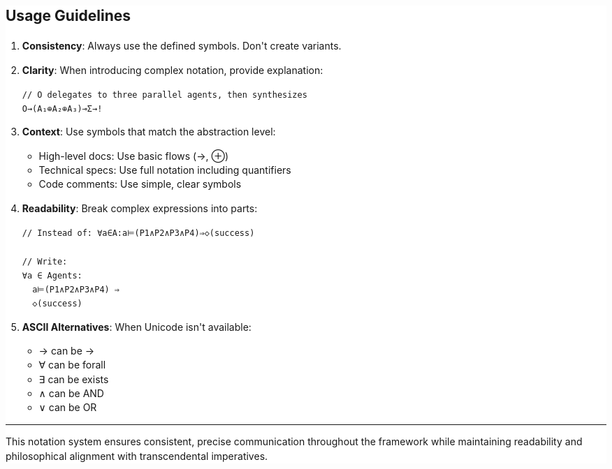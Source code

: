 ## Usage Guidelines

1. **Consistency**: Always use the defined symbols. Don't create variants.

2. **Clarity**: When introducing complex notation, provide explanation:
   ```
   // O delegates to three parallel agents, then synthesizes
   O→(A₁⊕A₂⊕A₃)⊸Σ→!
   ```

3. **Context**: Use symbols that match the abstraction level:
   - High-level docs: Use basic flows (→, ⊕)
   - Technical specs: Use full notation including quantifiers
   - Code comments: Use simple, clear symbols

4. **Readability**: Break complex expressions into parts:
   ```
   // Instead of: ∀a∈A:a⊨(P1∧P2∧P3∧P4)⇒◇(success)
   
   // Write:
   ∀a ∈ Agents:
     a⊨(P1∧P2∧P3∧P4) ⇒
     ◇(success)
   ```

5. **ASCII Alternatives**: When Unicode isn't available:
   - → can be ->
   - ∀ can be forall
   - ∃ can be exists
   - ∧ can be AND
   - ∨ can be OR

---

This notation system ensures consistent, precise communication throughout the framework while maintaining readability and philosophical alignment with transcendental imperatives.